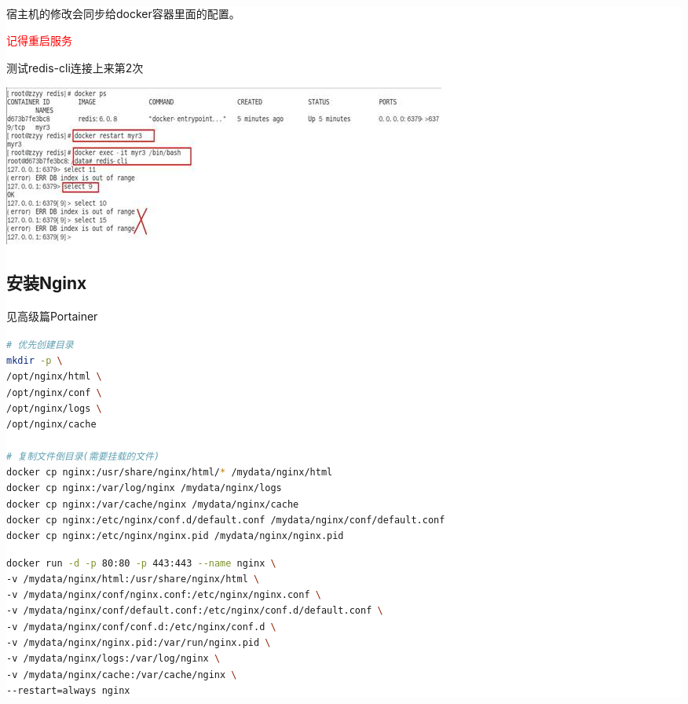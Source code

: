  

宿主机的修改会同步给docker容器里面的配置。

<span style='color:red'>记得重启服务</span>

测试redis-cli连接上来第2次

![graphic](assets/clip_image129.jpg)

## 安装Nginx

见高级篇Portainer



```sh
# 优先创建目录
mkdir -p \
/opt/nginx/html \
/opt/nginx/conf \
/opt/nginx/logs \
/opt/nginx/cache

# 复制文件倒目录(需要挂载的文件)
docker cp nginx:/usr/share/nginx/html/* /mydata/nginx/html
docker cp nginx:/var/log/nginx /mydata/nginx/logs
docker cp nginx:/var/cache/nginx /mydata/nginx/cache
docker cp nginx:/etc/nginx/conf.d/default.conf /mydata/nginx/conf/default.conf
docker cp nginx:/etc/nginx/nginx.pid /mydata/nginx/nginx.pid
```



```sh
docker run -d -p 80:80 -p 443:443 --name nginx \
-v /mydata/nginx/html:/usr/share/nginx/html \
-v /mydata/nginx/conf/nginx.conf:/etc/nginx/nginx.conf \
-v /mydata/nginx/conf/default.conf:/etc/nginx/conf.d/default.conf \
-v /mydata/nginx/conf/conf.d:/etc/nginx/conf.d \
-v /mydata/nginx/nginx.pid:/var/run/nginx.pid \
-v /mydata/nginx/logs:/var/log/nginx \
-v /mydata/nginx/cache:/var/cache/nginx \
--restart=always nginx
```
